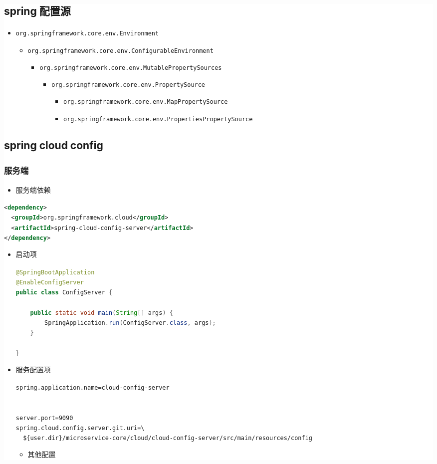 

## spring 配置源

- `org.springframework.core.env.Environment`

  - `org.springframework.core.env.ConfigurableEnvironment`

    - `org.springframework.core.env.MutablePropertySources`

      - `org.springframework.core.env.PropertySource`

        - `org.springframework.core.env.MapPropertySource`

        - `org.springframework.core.env.PropertiesPropertySource`

     


## spring cloud config 

### 服务端

- 服务端依赖

```xml
<dependency>
  <groupId>org.springframework.cloud</groupId>
  <artifactId>spring-cloud-config-server</artifactId>
</dependency>
```

- 启动项

  ```java
  @SpringBootApplication
  @EnableConfigServer
  public class ConfigServer {
  
      public static void main(String[] args) {
          SpringApplication.run(ConfigServer.class, args);
      }
  
  }
  ```

- 服务配置项

  ```properties
  spring.application.name=cloud-config-server
  
  
  server.port=9090
  spring.cloud.config.server.git.uri=\
    ${user.dir}/microservice-core/cloud/cloud-config-server/src/main/resources/config
  ```

  - 其他配置
